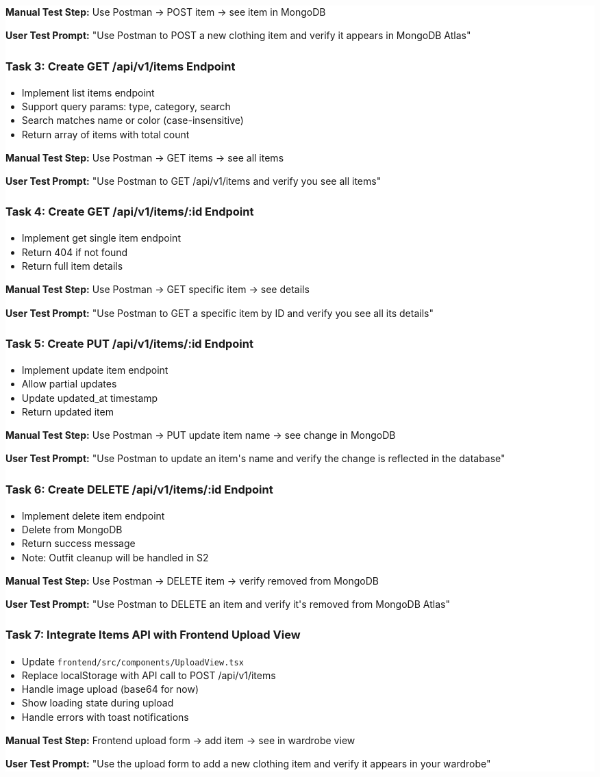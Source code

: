 **Manual Test Step:** Use Postman → POST item → see item in MongoDB

**User Test Prompt:** "Use Postman to POST a new clothing item and verify it appears in MongoDB Atlas"

### Task 3: Create GET /api/v1/items Endpoint
- Implement list items endpoint
- Support query params: type, category, search
- Search matches name or color (case-insensitive)
- Return array of items with total count

**Manual Test Step:** Use Postman → GET items → see all items

**User Test Prompt:** "Use Postman to GET /api/v1/items and verify you see all items"

### Task 4: Create GET /api/v1/items/:id Endpoint
- Implement get single item endpoint
- Return 404 if not found
- Return full item details

**Manual Test Step:** Use Postman → GET specific item → see details

**User Test Prompt:** "Use Postman to GET a specific item by ID and verify you see all its details"

### Task 5: Create PUT /api/v1/items/:id Endpoint
- Implement update item endpoint
- Allow partial updates
- Update updated_at timestamp
- Return updated item

**Manual Test Step:** Use Postman → PUT update item name → see change in MongoDB

**User Test Prompt:** "Use Postman to update an item's name and verify the change is reflected in the database"

### Task 6: Create DELETE /api/v1/items/:id Endpoint
- Implement delete item endpoint
- Delete from MongoDB
- Return success message
- Note: Outfit cleanup will be handled in S2

**Manual Test Step:** Use Postman → DELETE item → verify removed from MongoDB

**User Test Prompt:** "Use Postman to DELETE an item and verify it's removed from MongoDB Atlas"

### Task 7: Integrate Items API with Frontend Upload View
- Update `frontend/src/components/UploadView.tsx`
- Replace localStorage with API call to POST /api/v1/items
- Handle image upload (base64 for now)
- Show loading state during upload
- Handle errors with toast notifications

**Manual Test Step:** Frontend upload form → add item → see in wardrobe view

**User Test Prompt:** "Use the upload form to add a new clothing item and verify it appears in your wardrobe"
